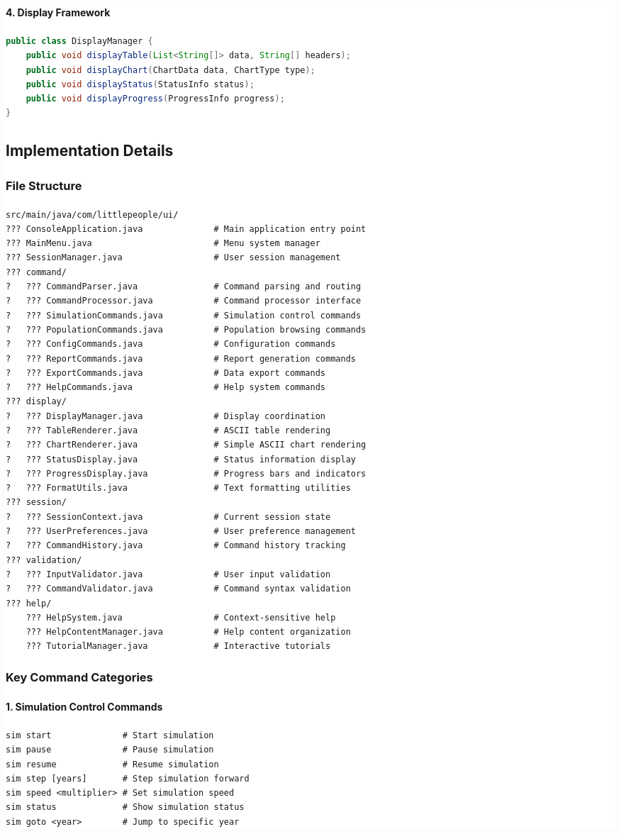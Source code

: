 #### 4. Display Framework
```java
public class DisplayManager {
    public void displayTable(List<String[]> data, String[] headers);
    public void displayChart(ChartData data, ChartType type);
    public void displayStatus(StatusInfo status);
    public void displayProgress(ProgressInfo progress);
}
```

## Implementation Details

### File Structure
```
src/main/java/com/littlepeople/ui/
??? ConsoleApplication.java              # Main application entry point
??? MainMenu.java                        # Menu system manager
??? SessionManager.java                  # User session management
??? command/
?   ??? CommandParser.java               # Command parsing and routing
?   ??? CommandProcessor.java            # Command processor interface
?   ??? SimulationCommands.java          # Simulation control commands
?   ??? PopulationCommands.java          # Population browsing commands
?   ??? ConfigCommands.java              # Configuration commands
?   ??? ReportCommands.java              # Report generation commands
?   ??? ExportCommands.java              # Data export commands
?   ??? HelpCommands.java                # Help system commands
??? display/
?   ??? DisplayManager.java              # Display coordination
?   ??? TableRenderer.java               # ASCII table rendering
?   ??? ChartRenderer.java               # Simple ASCII chart rendering
?   ??? StatusDisplay.java               # Status information display
?   ??? ProgressDisplay.java             # Progress bars and indicators
?   ??? FormatUtils.java                 # Text formatting utilities
??? session/
?   ??? SessionContext.java              # Current session state
?   ??? UserPreferences.java             # User preference management
?   ??? CommandHistory.java              # Command history tracking
??? validation/
?   ??? InputValidator.java              # User input validation
?   ??? CommandValidator.java            # Command syntax validation
??? help/
    ??? HelpSystem.java                  # Context-sensitive help
    ??? HelpContentManager.java          # Help content organization
    ??? TutorialManager.java             # Interactive tutorials
```

### Key Command Categories

#### 1. Simulation Control Commands
```
sim start              # Start simulation
sim pause              # Pause simulation
sim resume             # Resume simulation
sim step [years]       # Step simulation forward
sim speed <multiplier> # Set simulation speed
sim status             # Show simulation status
sim goto <year>        # Jump to specific year
```
